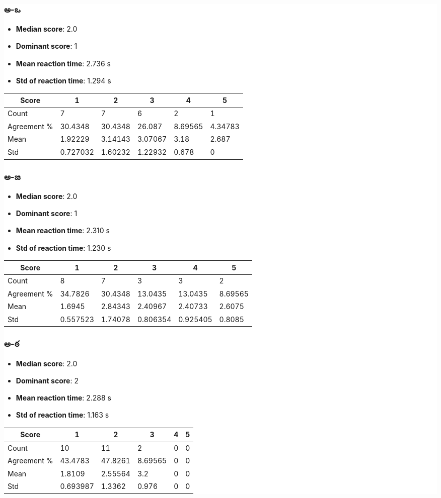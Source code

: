 ### అ-ఒ

* **Median score**: 2.0

* **Dominant score**: 1

* **Mean reaction time**: 2.736 s

* **Std of reaction time**: 1.294 s

| Score       |         1 |        2 |        3 |       4 |       5 |
|-------------|-----------|----------|----------|---------|---------|
| Count       |  7        |  7       |  6       | 2       | 1       |
| Agreement % | 30.4348   | 30.4348  | 26.087   | 8.69565 | 4.34783 |
| Mean        |  1.92229  |  3.14143 |  3.07067 | 3.18    | 2.687   |
| Std         |  0.727032 |  1.60232 |  1.22932 | 0.678   | 0       |

### అ-జ

* **Median score**: 2.0

* **Dominant score**: 1

* **Mean reaction time**: 2.310 s

* **Std of reaction time**: 1.230 s

| Score       |         1 |        2 |         3 |         4 |       5 |
|-------------|-----------|----------|-----------|-----------|---------|
| Count       |  8        |  7       |  3        |  3        | 2       |
| Agreement % | 34.7826   | 30.4348  | 13.0435   | 13.0435   | 8.69565 |
| Mean        |  1.6945   |  2.84343 |  2.40967  |  2.40733  | 2.6075  |
| Std         |  0.557523 |  1.74078 |  0.806354 |  0.925405 | 0.8085  |

### అ-ఠ

* **Median score**: 2.0

* **Dominant score**: 2

* **Mean reaction time**: 2.288 s

* **Std of reaction time**: 1.163 s

| Score       |         1 |        2 |       3 |   4 |   5 |
|-------------|-----------|----------|---------|-----|-----|
| Count       | 10        | 11       | 2       |   0 |   0 |
| Agreement % | 43.4783   | 47.8261  | 8.69565 |   0 |   0 |
| Mean        |  1.8109   |  2.55564 | 3.2     |   0 |   0 |
| Std         |  0.693987 |  1.3362  | 0.976   |   0 |   0 |
